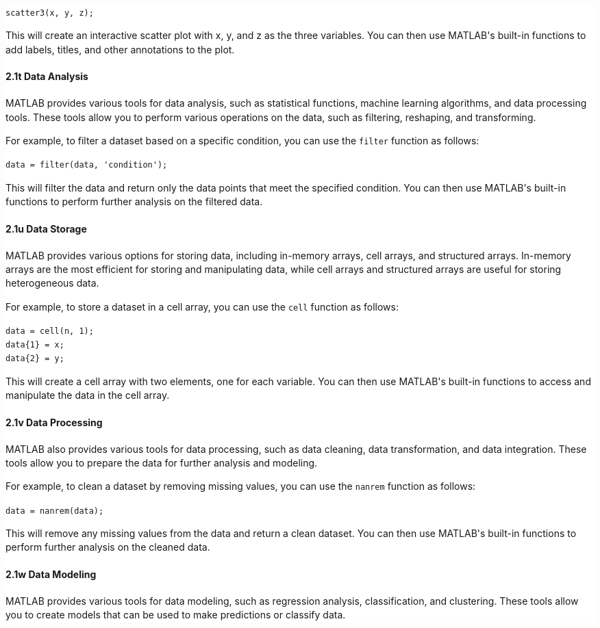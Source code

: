 ```
scatter3(x, y, z);
```

This will create an interactive scatter plot with x, y, and z as the three variables. You can then use MATLAB's built-in functions to add labels, titles, and other annotations to the plot.

#### 2.1t Data Analysis

MATLAB provides various tools for data analysis, such as statistical functions, machine learning algorithms, and data processing tools. These tools allow you to perform various operations on the data, such as filtering, reshaping, and transforming.

For example, to filter a dataset based on a specific condition, you can use the `filter` function as follows:

```
data = filter(data, 'condition');
```

This will filter the data and return only the data points that meet the specified condition. You can then use MATLAB's built-in functions to perform further analysis on the filtered data.

#### 2.1u Data Storage

MATLAB provides various options for storing data, including in-memory arrays, cell arrays, and structured arrays. In-memory arrays are the most efficient for storing and manipulating data, while cell arrays and structured arrays are useful for storing heterogeneous data.

For example, to store a dataset in a cell array, you can use the `cell` function as follows:

```
data = cell(n, 1);
data{1} = x;
data{2} = y;
```

This will create a cell array with two elements, one for each variable. You can then use MATLAB's built-in functions to access and manipulate the data in the cell array.

#### 2.1v Data Processing

MATLAB also provides various tools for data processing, such as data cleaning, data transformation, and data integration. These tools allow you to prepare the data for further analysis and modeling.

For example, to clean a dataset by removing missing values, you can use the `nanrem` function as follows:

```
data = nanrem(data);
```

This will remove any missing values from the data and return a clean dataset. You can then use MATLAB's built-in functions to perform further analysis on the cleaned data.

#### 2.1w Data Modeling

MATLAB provides various tools for data modeling, such as regression analysis, classification, and clustering. These tools allow you to create models that can be used to make predictions or classify data.
